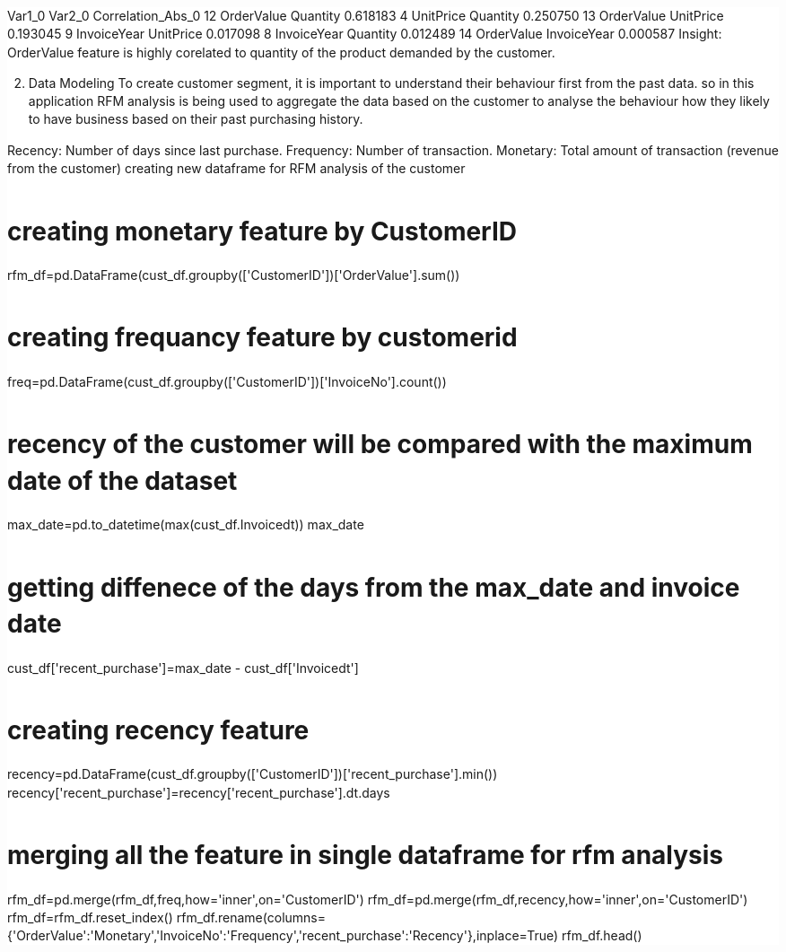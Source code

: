 
     
Var1_0	Var2_0	Correlation_Abs_0
12	OrderValue	Quantity	0.618183
4	UnitPrice	Quantity	0.250750
13	OrderValue	UnitPrice	0.193045
9	InvoiceYear	UnitPrice	0.017098
8	InvoiceYear	Quantity	0.012489
14	OrderValue	InvoiceYear	0.000587
Insight: OrderValue feature is highly corelated to quantity of the product demanded by the customer.

2. Data Modeling
To create customer segment, it is important to understand their behaviour first from the past data. so in this application RFM analysis is being used to aggregate the data based on the customer to analyse the behaviour how they likely to have business based on their past purchasing history.

Recency: Number of days since last purchase.
Frequency: Number of transaction.
Monetary: Total amount of transaction (revenue from the customer)
creating new dataframe for RFM analysis of the customer


# creating monetary feature by CustomerID
rfm_df=pd.DataFrame(cust_df.groupby(['CustomerID'])['OrderValue'].sum())

# creating frequancy feature by customerid
freq=pd.DataFrame(cust_df.groupby(['CustomerID'])['InvoiceNo'].count())


     

# recency of the customer will be compared with the maximum date of the dataset
max_date=pd.to_datetime(max(cust_df.Invoicedt))
max_date

# getting diffenece of the days from the max_date and invoice date
cust_df['recent_purchase']=max_date - cust_df['Invoicedt']

# creating recency feature 
recency=pd.DataFrame(cust_df.groupby(['CustomerID'])['recent_purchase'].min())
recency['recent_purchase']=recency['recent_purchase'].dt.days

# merging all the feature in single dataframe for rfm analysis
rfm_df=pd.merge(rfm_df,freq,how='inner',on='CustomerID')
rfm_df=pd.merge(rfm_df,recency,how='inner',on='CustomerID')
rfm_df=rfm_df.reset_index()
rfm_df.rename(columns={'OrderValue':'Monetary','InvoiceNo':'Frequency','recent_purchase':'Recency'},inplace=True)
rfm_df.head()
